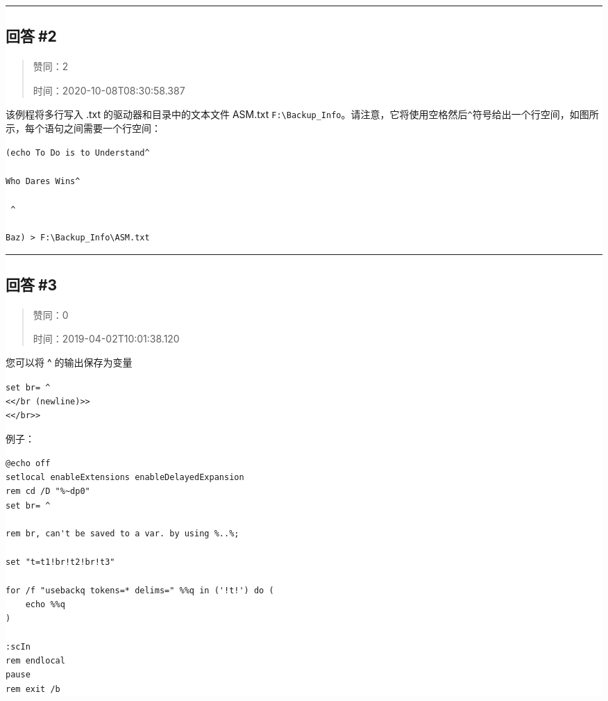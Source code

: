 * * *

## 回答 #2

> 赞同：2
> 
> 时间：2020-10-08T08:30:58.387

该例程将多行写入 .txt 的驱动器和目录中的文本文件 ASM.txt `F:\Backup_Info`。请注意，它将使用空格然后`^`符号给出一个行空间，如图所示，每个语句之间需要一个行空间：

```
(echo To Do is to Understand^

Who Dares Wins^

 ^

Baz) > F:\Backup_Info\ASM.txt 
```

* * *

## 回答 #3

> 赞同：0
> 
> 时间：2019-04-02T10:01:38.120

您可以将 ^ 的输出保存为变量

```
set br= ^
<</br (newline)>>
<</br>> 
```

例子：

```
@echo off
setlocal enableExtensions enableDelayedExpansion
rem cd /D "%~dp0"
set br= ^

rem br, can't be saved to a var. by using %..%;

set "t=t1!br!t2!br!t3"

for /f "usebackq tokens=* delims=" %%q in ('!t!') do (
    echo %%q
)

:scIn
rem endlocal
pause
rem exit /b 
```
